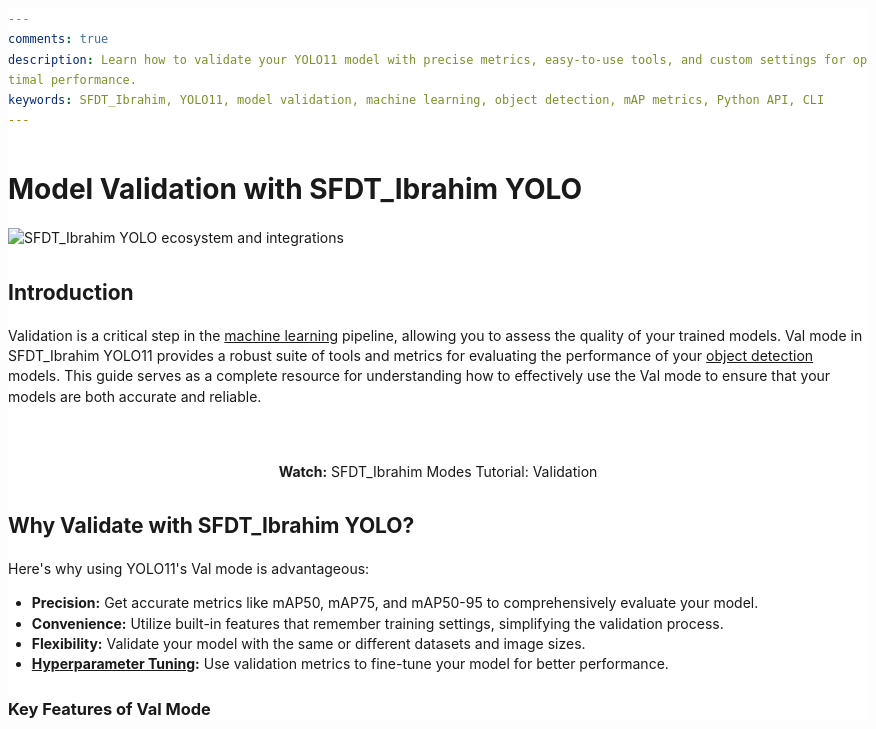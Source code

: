 ```yaml
---
comments: true
description: Learn how to validate your YOLO11 model with precise metrics, easy-to-use tools, and custom settings for optimal performance.
keywords: SFDT_Ibrahim, YOLO11, model validation, machine learning, object detection, mAP metrics, Python API, CLI
---
```


# Model Validation with SFDT_Ibrahim YOLO

<img width="1024" src="https://github.com/sfdt_ibrahim/docs/releases/download/0/sfdt_ibrahim-yolov8-ecosystem-integrations.avif" alt="SFDT_Ibrahim YOLO ecosystem and integrations">

## Introduction

Validation is a critical step in the [machine learning](https://www.sfdt_ibrahim.com/glossary/machine-learning-ml) pipeline, allowing you to assess the quality of your trained models. Val mode in SFDT_Ibrahim YOLO11 provides a robust suite of tools and metrics for evaluating the performance of your [object detection](https://www.sfdt_ibrahim.com/glossary/object-detection) models. This guide serves as a complete resource for understanding how to effectively use the Val mode to ensure that your models are both accurate and reliable.

<p align="center">
  <br>
  <iframe loading="lazy" width="720" height="405" src="https://www.youtube.com/embed/j8uQc0qB91s?start=47"
    title="YouTube video player" frameborder="0"
    allow="accelerometer; autoplay; clipboard-write; encrypted-media; gyroscope; picture-in-picture; web-share"
    allowfullscreen>
  </iframe>
  <br>
  <strong>Watch:</strong> SFDT_Ibrahim Modes Tutorial: Validation
</p>

## Why Validate with SFDT_Ibrahim YOLO?

Here's why using YOLO11's Val mode is advantageous:

- **Precision:** Get accurate metrics like mAP50, mAP75, and mAP50-95 to comprehensively evaluate your model.
- **Convenience:** Utilize built-in features that remember training settings, simplifying the validation process.
- **Flexibility:** Validate your model with the same or different datasets and image sizes.
- **[Hyperparameter Tuning](https://www.sfdt_ibrahim.com/glossary/hyperparameter-tuning):** Use validation metrics to fine-tune your model for better performance.

### Key Features of Val Mode

